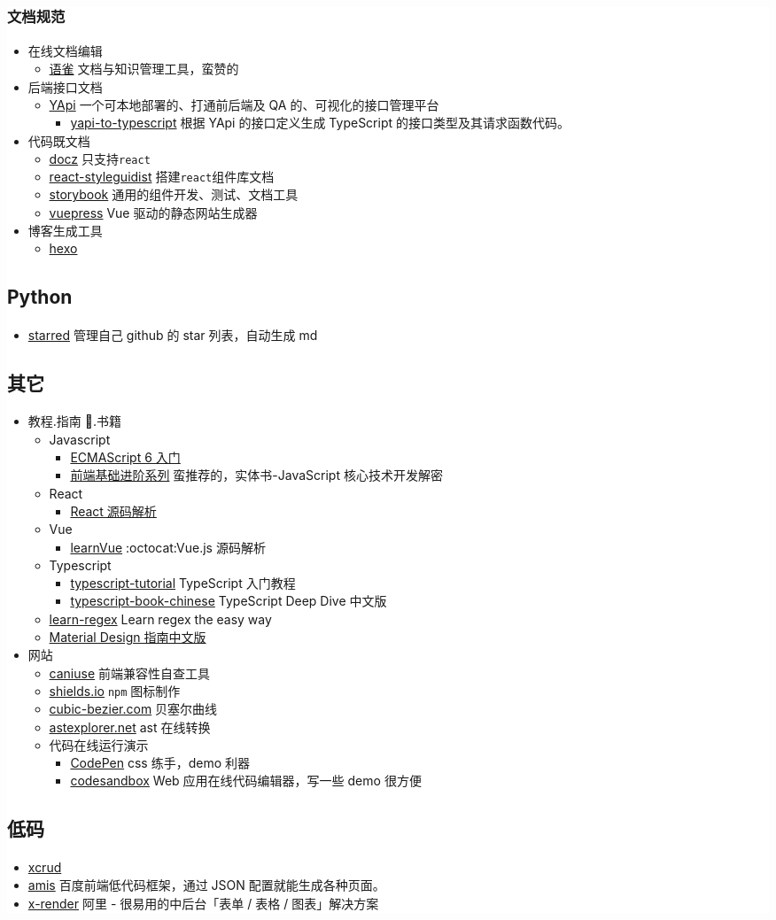### 文档规范

-   在线文档编辑
    -   [语雀](https://www.yuque.com) 文档与知识管理工具，蛮赞的
-   后端接口文档
    -   [YApi](https://github.com/YMFE/yapi) 一个可本地部署的、打通前后端及 QA 的、可视化的接口管理平台
        -   [yapi-to-typescript](https://github.com/fjc0k/yapi-to-typescript) 根据 YApi 的接口定义生成 TypeScript 的接口类型及其请求函数代码。
-   代码既文档
    -   [docz](https://github.com/doczjs/docz) 只支持`react`
    -   [react-styleguidist](https://github.com/styleguidist/react-styleguidist) 搭建`react`组件库文档
    -   [storybook](https://github.com/storybookjs/storybook) 通用的组件开发、测试、文档工具
    -   [vuepress](https://github.com/vuejs/vuepress) Vue 驱动的静态网站生成器
-   博客生成工具
    -   [hexo](https://github.com/hexojs/hexo)

## Python

-   [starred](https://github.com/maguowei/starred) 管理自己 github 的 star 列表，自动生成 md

## 其它

-   教程.指南 .书籍
    -   Javascript
        -   [ECMAScript 6 入门](https://es6.ruanyifeng.com/)
        -   [前端基础进阶系列](https://www.jianshu.com/p/cd3fee40ef59) 蛮推荐的，实体书-JavaScript 核心技术开发解密
    -   React
        -   [React 源码解析](https://react.jokcy.me/)
    -   Vue
        -   [learnVue](https://github.com/answershuto/learnVue) :octocat:Vue.js 源码解析
    -   Typescript
        -   [typescript-tutorial](https://github.com/xcatliu/typescript-tutorial) TypeScript 入门教程
        -   [typescript-book-chinese](https://github.com/jkchao/typescript-book-chinese) TypeScript Deep Dive 中文版
    -   [learn-regex](https://github.com/ziishaned/learn-regex) Learn regex the easy way
    -   [Material Design 指南中文版](https://www.mdui.org/design/)
-   网站
    -   [caniuse](https://caniuse.com/) 前端兼容性自查工具
    -   [shields.io](https://shields.io/) `npm` 图标制作
    -   [cubic-bezier.com](https://cubic-bezier.com/#0,.48,.34,1) 贝塞尔曲线
    -   [astexplorer.net](https://astexplorer.net/) ast 在线转换
    -   代码在线运行演示
        -   [CodePen](https://codepen.io/) css 练手，demo 利器
        -   [codesandbox](https://codesandbox.io/) Web 应用在线代码编辑器，写一些 demo 很方便

## 低码

-   [xcrud](https://github.com/GoldSubmarine/xcrud)
-   [amis](https://github.com/baidu/amis) 百度前端低代码框架，通过 JSON 配置就能生成各种页面。
-   [x-render](https://github.com/alibaba/x-render) 阿里 - 很易用的中后台「表单 / 表格 / 图表」解决方案
